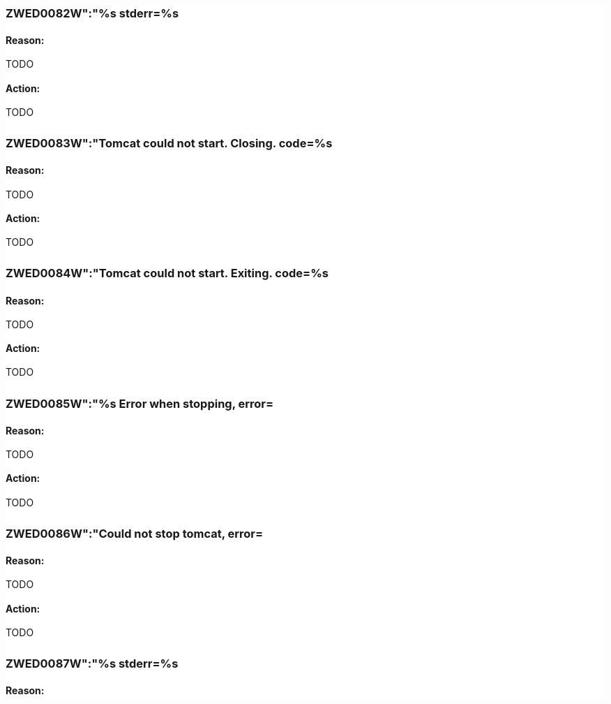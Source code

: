 ### ZWED0082W":"%s stderr=%s

  **Reason:**

  TODO

  **Action:**

  TODO



### ZWED0083W":"Tomcat could not start. Closing. code=%s

  **Reason:**

  TODO

  **Action:**

  TODO



### ZWED0084W":"Tomcat could not start. Exiting. code=%s

  **Reason:**

  TODO

  **Action:**

  TODO



### ZWED0085W":"%s Error when stopping, error=

  **Reason:**

  TODO

  **Action:**

  TODO



### ZWED0086W":"Could not stop tomcat, error=

  **Reason:**

  TODO

  **Action:**

  TODO



### ZWED0087W":"%s stderr=%s

  **Reason:**
